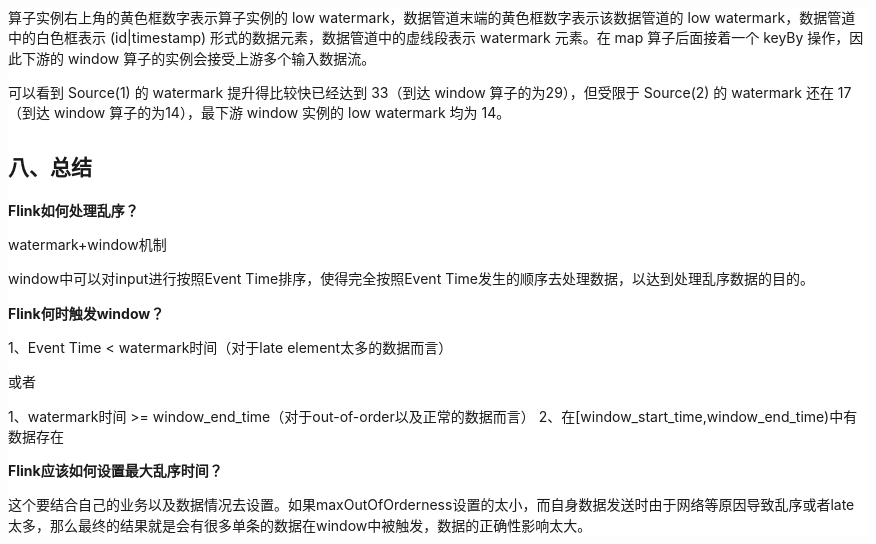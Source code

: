 算子实例右上角的黄色框数字表示算子实例的 low watermark，数据管道末端的黄色框数字表示该数据管道的 low watermark，数据管道中的白色框表示 (id|timestamp) 形式的数据元素，数据管道中的虚线段表示 watermark 元素。在 map 算子后面接着一个 keyBy 操作，因此下游的 window 算子的实例会接受上游多个输入数据流。

可以看到 Source(1) 的 watermark 提升得比较快已经达到 33（到达 window 算子的为29），但受限于 Source(2) 的 watermark 还在 17（到达 window 算子的为14），最下游 window 实例的 low watermark 均为 14。

## 八、总结

**Flink如何处理乱序？**

watermark+window机制

window中可以对input进行按照Event Time排序，使得完全按照Event Time发生的顺序去处理数据，以达到处理乱序数据的目的。

**Flink何时触发window？**

1、Event Time < watermark时间（对于late element太多的数据而言）

或者

1、watermark时间 >= window_end_time（对于out-of-order以及正常的数据而言）
2、在[window_start_time,window_end_time)中有数据存在

**Flink应该如何设置最大乱序时间？**

这个要结合自己的业务以及数据情况去设置。如果maxOutOfOrderness设置的太小，而自身数据发送时由于网络等原因导致乱序或者late太多，那么最终的结果就是会有很多单条的数据在window中被触发，数据的正确性影响太大。
